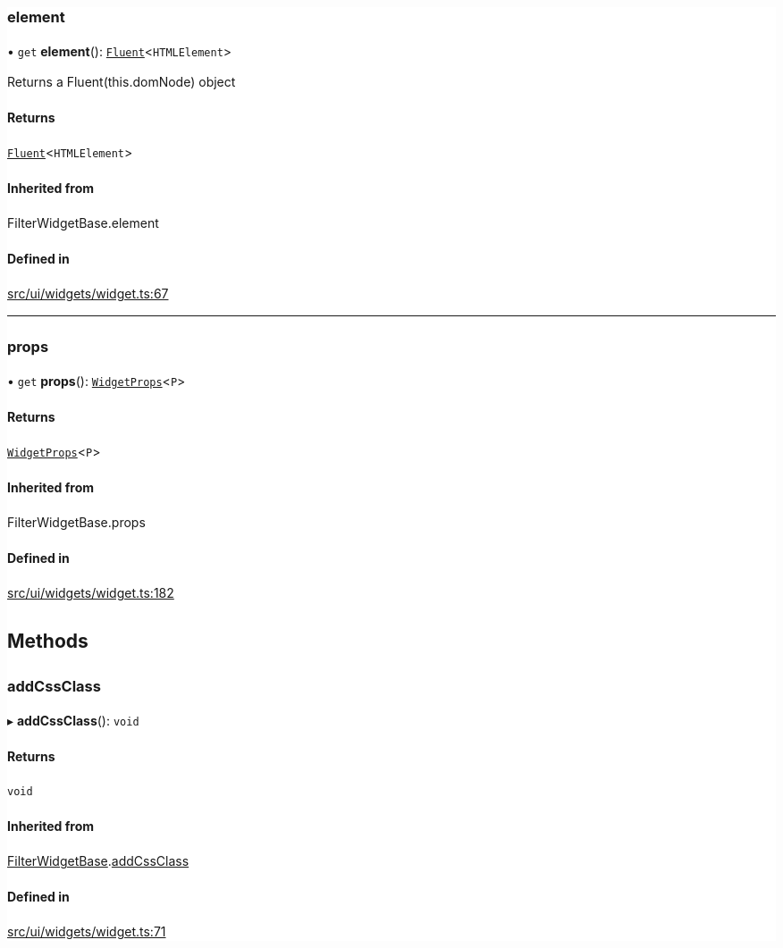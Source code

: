 ### element

• `get` **element**(): [`Fluent`](../interfaces/Fluent-1.md)\<`HTMLElement`\>

Returns a Fluent(this.domNode) object

#### Returns

[`Fluent`](../interfaces/Fluent-1.md)\<`HTMLElement`\>

#### Inherited from

FilterWidgetBase.element

#### Defined in

[src/ui/widgets/widget.ts:67](https://github.com/serenity-is/serenity/blob/master/packages/corelib/src/ui/widgets/widget.ts#L67)

___

### props

• `get` **props**(): [`WidgetProps`](../README.md#widgetprops)\<`P`\>

#### Returns

[`WidgetProps`](../README.md#widgetprops)\<`P`\>

#### Inherited from

FilterWidgetBase.props

#### Defined in

[src/ui/widgets/widget.ts:182](https://github.com/serenity-is/serenity/blob/master/packages/corelib/src/ui/widgets/widget.ts#L182)

## Methods

### addCssClass

▸ **addCssClass**(): `void`

#### Returns

`void`

#### Inherited from

[FilterWidgetBase](FilterWidgetBase.md).[addCssClass](FilterWidgetBase.md#addcssclass)

#### Defined in

[src/ui/widgets/widget.ts:71](https://github.com/serenity-is/serenity/blob/master/packages/corelib/src/ui/widgets/widget.ts#L71)
